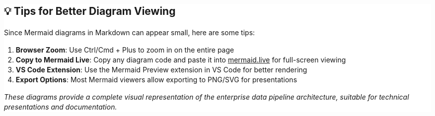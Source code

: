 
## 💡 Tips for Better Diagram Viewing

Since Mermaid diagrams in Markdown can appear small, here are some tips:

1. **Browser Zoom**: Use Ctrl/Cmd + Plus to zoom in on the entire page
2. **Copy to Mermaid Live**: Copy any diagram code and paste it into [mermaid.live](https://mermaid.live) for full-screen viewing
3. **VS Code Extension**: Use the Mermaid Preview extension in VS Code for better rendering
4. **Export Options**: Most Mermaid viewers allow exporting to PNG/SVG for presentations

*These diagrams provide a complete visual representation of the enterprise data pipeline architecture, suitable for technical presentations and documentation.*